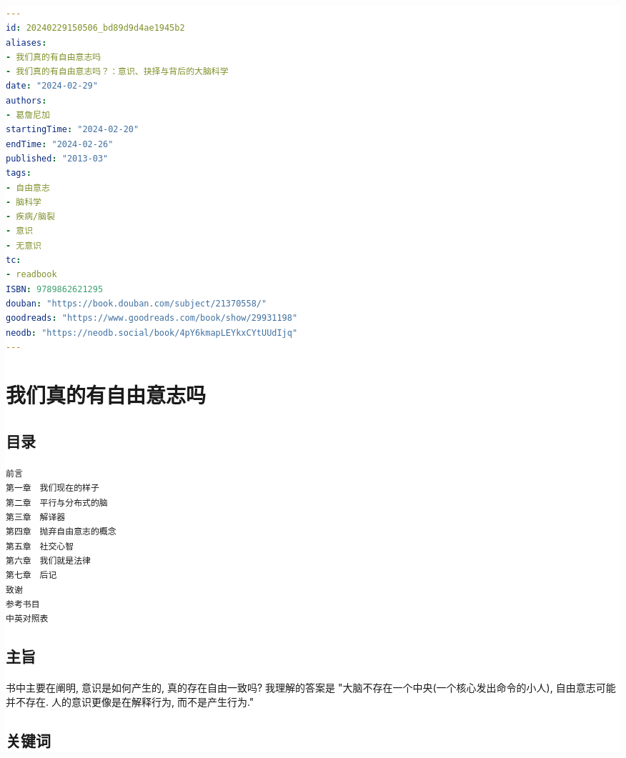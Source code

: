 ```yaml
---
id: 20240229150506_bd89d9d4ae1945b2
aliases:
- 我们真的有自由意志吗
- 我们真的有自由意志吗？：意识、抉择与背后的大脑科学
date: "2024-02-29"
authors:
- 葛詹尼加
startingTime: "2024-02-20"
endTime: "2024-02-26"
published: "2013-03"
tags:
- 自由意志
- 脑科学
- 疾病/脑裂
- 意识
- 无意识
tc:
- readbook
ISBN: 9789862621295
douban: "https://book.douban.com/subject/21370558/"
goodreads: "https://www.goodreads.com/book/show/29931198"
neodb: "https://neodb.social/book/4pY6kmapLEYkxCYtUUdIjq"
---
```


# 我们真的有自由意志吗

## 目录
```
前言  
第一章　我们现在的样子  
第二章　平行与分布式的脑  
第三章　解译器  
第四章　抛弃自由意志的概念  
第五章　社交心智  
第六章　我们就是法律  
第七章　后记  
致谢  
参考书目  
中英对照表
```

## 主旨
书中主要在阐明, 意识是如何产生的, 真的存在自由一致吗? 我理解的答案是 "大脑不存在一个中央(一个核心发出命令的小人), 自由意志可能并不存在. 人的意识更像是在解释行为, 而不是产生行为."

## 关键词

